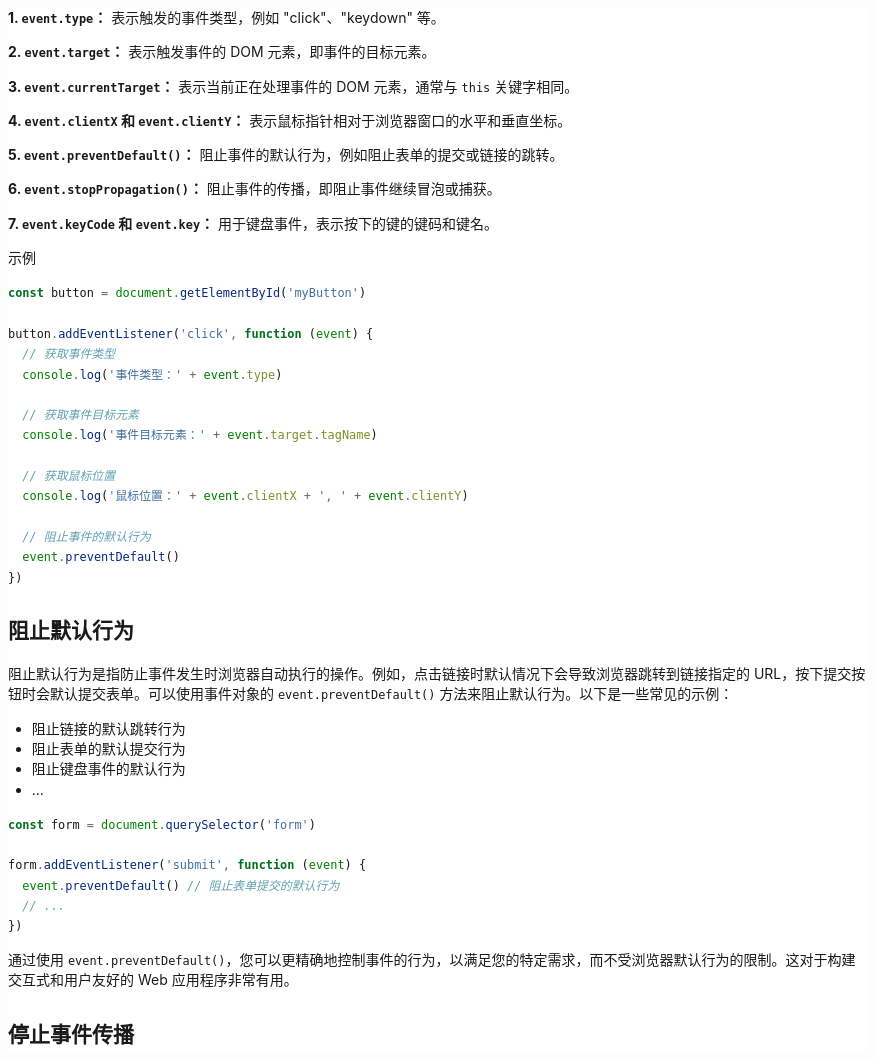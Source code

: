 **1. `event.type`：** 表示触发的事件类型，例如 "click"、"keydown" 等。

**2. `event.target`：** 表示触发事件的 DOM 元素，即事件的目标元素。

**3. `event.currentTarget`：** 表示当前正在处理事件的 DOM 元素，通常与 `this` 关键字相同。

**4. `event.clientX` 和 `event.clientY`：** 表示鼠标指针相对于浏览器窗口的水平和垂直坐标。

**5. `event.preventDefault()`：** 阻止事件的默认行为，例如阻止表单的提交或链接的跳转。

**6. `event.stopPropagation()`：** 阻止事件的传播，即阻止事件继续冒泡或捕获。

**7. `event.keyCode` 和 `event.key`：** 用于键盘事件，表示按下的键的键码和键名。

示例

```js
const button = document.getElementById('myButton')

button.addEventListener('click', function (event) {
  // 获取事件类型
  console.log('事件类型：' + event.type)

  // 获取事件目标元素
  console.log('事件目标元素：' + event.target.tagName)

  // 获取鼠标位置
  console.log('鼠标位置：' + event.clientX + ', ' + event.clientY)

  // 阻止事件的默认行为
  event.preventDefault()
})
```

## 阻止默认行为

阻止默认行为是指防止事件发生时浏览器自动执行的操作。例如，点击链接时默认情况下会导致浏览器跳转到链接指定的 URL，按下提交按钮时会默认提交表单。可以使用事件对象的 `event.preventDefault()` 方法来阻止默认行为。以下是一些常见的示例：

- 阻止链接的默认跳转行为
- 阻止表单的默认提交行为
- 阻止键盘事件的默认行为
- ...

```js
const form = document.querySelector('form')

form.addEventListener('submit', function (event) {
  event.preventDefault() // 阻止表单提交的默认行为
  // ...
})
```

通过使用 `event.preventDefault()`，您可以更精确地控制事件的行为，以满足您的特定需求，而不受浏览器默认行为的限制。这对于构建交互式和用户友好的 Web 应用程序非常有用。

## 停止事件传播

